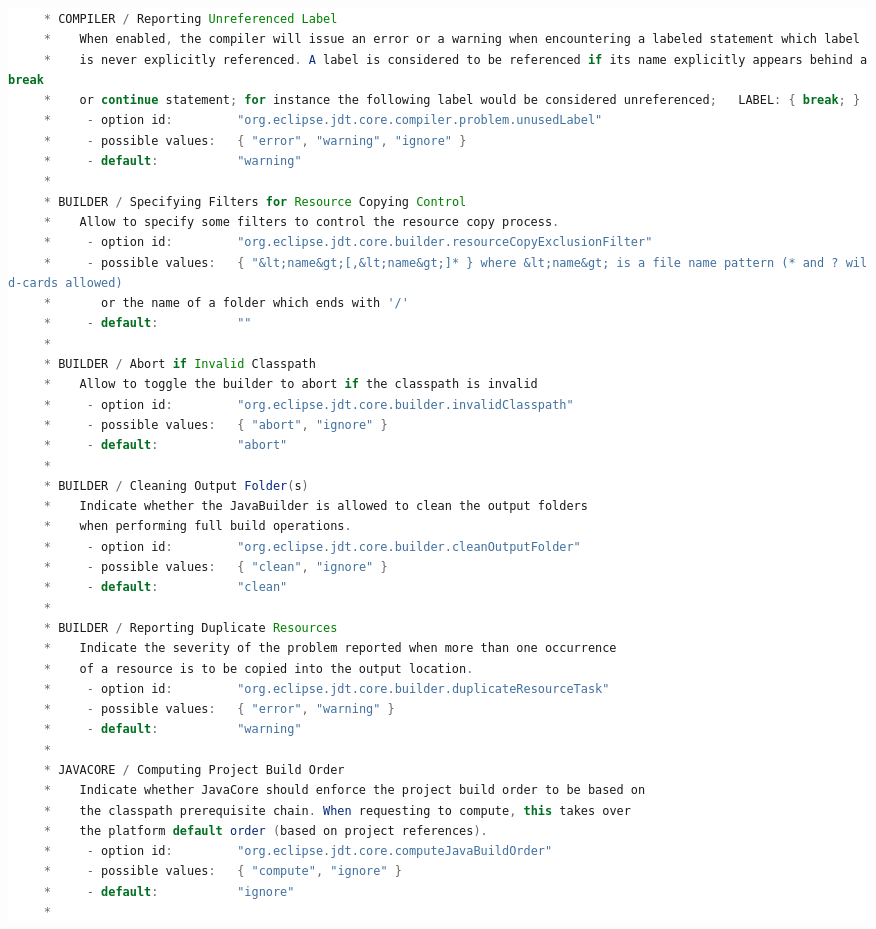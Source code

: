 ```java
	 * COMPILER / Reporting Unreferenced Label
	 *    When enabled, the compiler will issue an error or a warning when encountering a labeled statement which label
	 *    is never explicitly referenced. A label is considered to be referenced if its name explicitly appears behind a break
	 *    or continue statement; for instance the following label would be considered unreferenced;   LABEL: { break; }
	 *     - option id:         "org.eclipse.jdt.core.compiler.problem.unusedLabel"
	 *     - possible values:   { "error", "warning", "ignore" }
	 *     - default:           "warning"
	 *
	 * BUILDER / Specifying Filters for Resource Copying Control
	 *    Allow to specify some filters to control the resource copy process.
	 *     - option id:         "org.eclipse.jdt.core.builder.resourceCopyExclusionFilter"
	 *     - possible values:   { "&lt;name&gt;[,&lt;name&gt;]* } where &lt;name&gt; is a file name pattern (* and ? wild-cards allowed)
	 *       or the name of a folder which ends with '/'
	 *     - default:           ""
	 * 
	 * BUILDER / Abort if Invalid Classpath
	 *    Allow to toggle the builder to abort if the classpath is invalid
	 *     - option id:         "org.eclipse.jdt.core.builder.invalidClasspath"
	 *     - possible values:   { "abort", "ignore" }
	 *     - default:           "abort"
	 * 
	 * BUILDER / Cleaning Output Folder(s)
	 *    Indicate whether the JavaBuilder is allowed to clean the output folders
	 *    when performing full build operations.
	 *     - option id:         "org.eclipse.jdt.core.builder.cleanOutputFolder"
	 *     - possible values:   { "clean", "ignore" }
	 *     - default:           "clean"
	 * 
	 * BUILDER / Reporting Duplicate Resources
	 *    Indicate the severity of the problem reported when more than one occurrence
	 *    of a resource is to be copied into the output location.
	 *     - option id:         "org.eclipse.jdt.core.builder.duplicateResourceTask"
	 *     - possible values:   { "error", "warning" }
	 *     - default:           "warning"
	 * 
	 * JAVACORE / Computing Project Build Order
	 *    Indicate whether JavaCore should enforce the project build order to be based on
	 *    the classpath prerequisite chain. When requesting to compute, this takes over
	 *    the platform default order (based on project references).
	 *     - option id:         "org.eclipse.jdt.core.computeJavaBuildOrder"
	 *     - possible values:   { "compute", "ignore" }
	 *     - default:           "ignore"	 
	 * 
